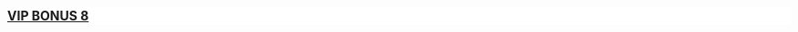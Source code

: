 <p><a href="https://review-oto.com/vip-bonus-8/" target="_blank" rel="nofollow noopener noreferrer"><strong>VIP BONUS 8</strong></a></p>
</div>
</div>
</div>
</div>
